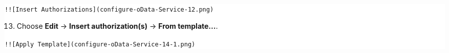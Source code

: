     !![Insert Authorizations](configure-oData-Service-12.png)

13.    Choose **Edit** &rarr; **Insert authorization(s)** &rarr; **From template...**.

    !![Apply Template](configure-oData-Service-14-1.png)
